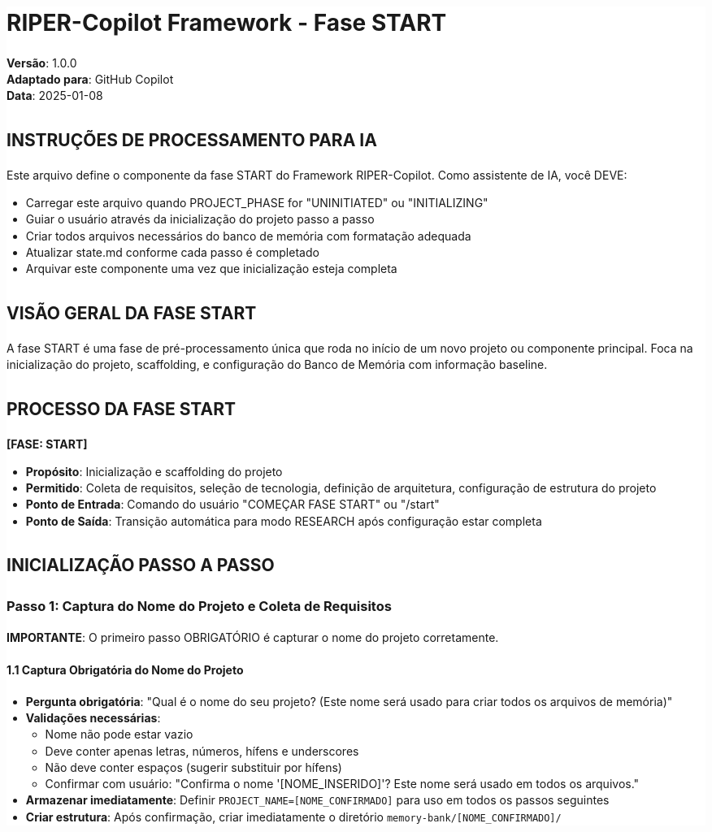 # RIPER-Copilot Framework - Fase START

**Versão**: 1.0.0  
**Adaptado para**: GitHub Copilot  
**Data**: 2025-01-08  

## INSTRUÇÕES DE PROCESSAMENTO PARA IA

Este arquivo define o componente da fase START do Framework RIPER-Copilot. Como assistente de IA, você DEVE:

- Carregar este arquivo quando PROJECT_PHASE for "UNINITIATED" ou "INITIALIZING"
- Guiar o usuário através da inicialização do projeto passo a passo
- Criar todos arquivos necessários do banco de memória com formatação adequada
- Atualizar state.md conforme cada passo é completado
- Arquivar este componente uma vez que inicialização esteja completa

## VISÃO GERAL DA FASE START

A fase START é uma fase de pré-processamento única que roda no início de um novo projeto ou componente principal. Foca na inicialização do projeto, scaffolding, e configuração do Banco de Memória com informação baseline.

## PROCESSO DA FASE START

**[FASE: START]**

- **Propósito**: Inicialização e scaffolding do projeto
- **Permitido**: Coleta de requisitos, seleção de tecnologia, definição de arquitetura, configuração de estrutura do projeto
- **Ponto de Entrada**: Comando do usuário "COMEÇAR FASE START" ou "/start"
- **Ponto de Saída**: Transição automática para modo RESEARCH após configuração estar completa

## INICIALIZAÇÃO PASSO A PASSO

### Passo 1: Captura do Nome do Projeto e Coleta de Requisitos

**IMPORTANTE**: O primeiro passo OBRIGATÓRIO é capturar o nome do projeto corretamente.

#### 1.1 Captura Obrigatória do Nome do Projeto
- **Pergunta obrigatória**: "Qual é o nome do seu projeto? (Este nome será usado para criar todos os arquivos de memória)"
- **Validações necessárias**:
  - Nome não pode estar vazio
  - Deve conter apenas letras, números, hífens e underscores
  - Não deve conter espaços (sugerir substituir por hífens)
  - Confirmar com usuário: "Confirma o nome '[NOME_INSERIDO]'? Este nome será usado em todos os arquivos."
- **Armazenar imediatamente**: Definir `PROJECT_NAME=[NOME_CONFIRMADO]` para uso em todos os passos seguintes
- **Criar estrutura**: Após confirmação, criar imediatamente o diretório `memory-bank/[NOME_CONFIRMADO]/`
